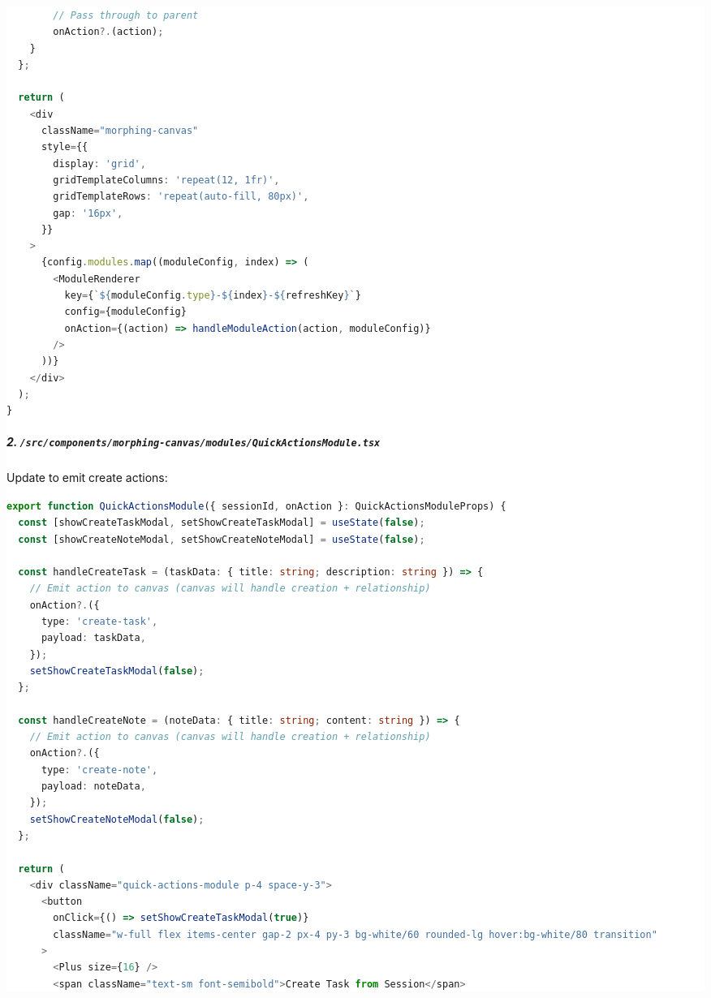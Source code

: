 ```typescript
        // Pass through to parent
        onAction?.(action);
    }
  };

  return (
    <div
      className="morphing-canvas"
      style={{
        display: 'grid',
        gridTemplateColumns: 'repeat(12, 1fr)',
        gridTemplateRows: 'repeat(auto-fill, 80px)',
        gap: '16px',
      }}
    >
      {config.modules.map((moduleConfig, index) => (
        <ModuleRenderer
          key={`${moduleConfig.type}-${index}-${refreshKey}`}
          config={moduleConfig}
          onAction={(action) => handleModuleAction(action, moduleConfig)}
        />
      ))}
    </div>
  );
}
```

##### 2. `/src/components/morphing-canvas/modules/QuickActionsModule.tsx`

Update to emit create actions:

```typescript
export function QuickActionsModule({ sessionId, onAction }: QuickActionsModuleProps) {
  const [showCreateTaskModal, setShowCreateTaskModal] = useState(false);
  const [showCreateNoteModal, setShowCreateNoteModal] = useState(false);

  const handleCreateTask = (taskData: { title: string; description: string }) => {
    // Emit action to canvas (canvas will handle creation + relationship)
    onAction?.({
      type: 'create-task',
      payload: taskData,
    });
    setShowCreateTaskModal(false);
  };

  const handleCreateNote = (noteData: { title: string; content: string }) => {
    // Emit action to canvas (canvas will handle creation + relationship)
    onAction?.({
      type: 'create-note',
      payload: noteData,
    });
    setShowCreateNoteModal(false);
  };

  return (
    <div className="quick-actions-module p-4 space-y-3">
      <button
        onClick={() => setShowCreateTaskModal(true)}
        className="w-full flex items-center gap-2 px-4 py-3 bg-white/60 rounded-lg hover:bg-white/80 transition"
      >
        <Plus size={16} />
        <span className="text-sm font-semibold">Create Task from Session</span>
```